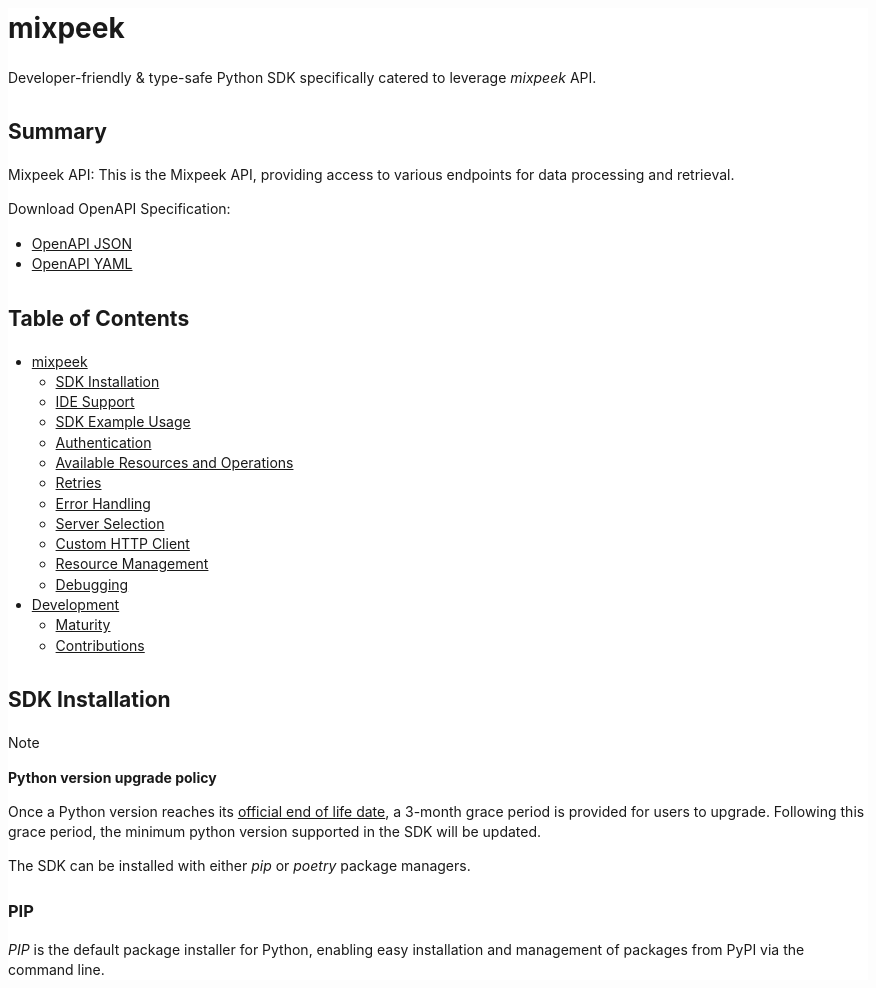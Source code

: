 # mixpeek

Developer-friendly & type-safe Python SDK specifically catered to leverage *mixpeek* API.


## Summary

Mixpeek API: This is the Mixpeek API, providing access to various endpoints for data processing and retrieval.
    
Download OpenAPI Specification:
- [OpenAPI JSON](https://github.com/mixpeek/python-sdk/blob/master//openapi.json)
- [OpenAPI YAML](https://github.com/mixpeek/python-sdk/blob/master//openapi.yaml)



## Table of Contents

* [mixpeek](https://github.com/mixpeek/python-sdk/blob/master/#mixpeek)
  * [SDK Installation](https://github.com/mixpeek/python-sdk/blob/master/#sdk-installation)
  * [IDE Support](https://github.com/mixpeek/python-sdk/blob/master/#ide-support)
  * [SDK Example Usage](https://github.com/mixpeek/python-sdk/blob/master/#sdk-example-usage)
  * [Authentication](https://github.com/mixpeek/python-sdk/blob/master/#authentication)
  * [Available Resources and Operations](https://github.com/mixpeek/python-sdk/blob/master/#available-resources-and-operations)
  * [Retries](https://github.com/mixpeek/python-sdk/blob/master/#retries)
  * [Error Handling](https://github.com/mixpeek/python-sdk/blob/master/#error-handling)
  * [Server Selection](https://github.com/mixpeek/python-sdk/blob/master/#server-selection)
  * [Custom HTTP Client](https://github.com/mixpeek/python-sdk/blob/master/#custom-http-client)
  * [Resource Management](https://github.com/mixpeek/python-sdk/blob/master/#resource-management)
  * [Debugging](https://github.com/mixpeek/python-sdk/blob/master/#debugging)
* [Development](https://github.com/mixpeek/python-sdk/blob/master/#development)
  * [Maturity](https://github.com/mixpeek/python-sdk/blob/master/#maturity)
  * [Contributions](https://github.com/mixpeek/python-sdk/blob/master/#contributions)




## SDK Installation

> [!NOTE]
> **Python version upgrade policy**
>
> Once a Python version reaches its [official end of life date](https://devguide.python.org/versions/), a 3-month grace period is provided for users to upgrade. Following this grace period, the minimum python version supported in the SDK will be updated.

The SDK can be installed with either *pip* or *poetry* package managers.

### PIP

*PIP* is the default package installer for Python, enabling easy installation and management of packages from PyPI via the command line.


[context-manager]: https://docs.python.org/3/reference/datamodel.html#context-managers